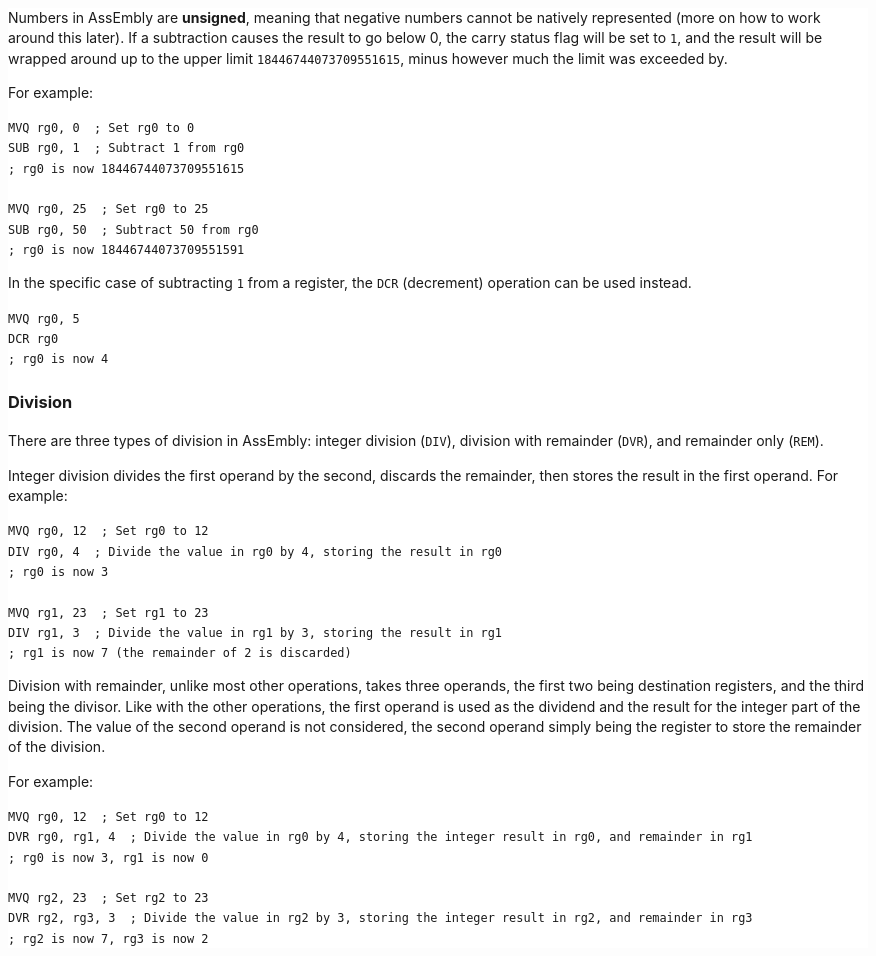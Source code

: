 Numbers in AssEmbly are **unsigned**, meaning that negative numbers cannot be natively represented (more on how to work around this later). If a subtraction causes the result to go below 0, the carry status flag will be set to `1`, and the result will be wrapped around up to the upper limit `18446744073709551615`, minus however much the limit was exceeded by.

For example:

```text
MVQ rg0, 0  ; Set rg0 to 0
SUB rg0, 1  ; Subtract 1 from rg0
; rg0 is now 18446744073709551615

MVQ rg0, 25  ; Set rg0 to 25
SUB rg0, 50  ; Subtract 50 from rg0
; rg0 is now 18446744073709551591
```

In the specific case of subtracting `1` from a register, the `DCR` (decrement) operation can be used instead.

```text
MVQ rg0, 5
DCR rg0
; rg0 is now 4
```

### Division

There are three types of division in AssEmbly: integer division (`DIV`), division with remainder (`DVR`), and remainder only (`REM`).

Integer division divides the first operand by the second, discards the remainder, then stores the result in the first operand. For example:

```text
MVQ rg0, 12  ; Set rg0 to 12
DIV rg0, 4  ; Divide the value in rg0 by 4, storing the result in rg0
; rg0 is now 3

MVQ rg1, 23  ; Set rg1 to 23
DIV rg1, 3  ; Divide the value in rg1 by 3, storing the result in rg1
; rg1 is now 7 (the remainder of 2 is discarded)
```

Division with remainder, unlike most other operations, takes three operands, the first two being destination registers, and the third being the divisor. Like with the other operations, the first operand is used as the dividend and the result for the integer part of the division. The value of the second operand is not considered, the second operand simply being the register to store the remainder of the division.

For example:

```text
MVQ rg0, 12  ; Set rg0 to 12
DVR rg0, rg1, 4  ; Divide the value in rg0 by 4, storing the integer result in rg0, and remainder in rg1
; rg0 is now 3, rg1 is now 0

MVQ rg2, 23  ; Set rg2 to 23
DVR rg2, rg3, 3  ; Divide the value in rg2 by 3, storing the integer result in rg2, and remainder in rg3
; rg2 is now 7, rg3 is now 2
```
